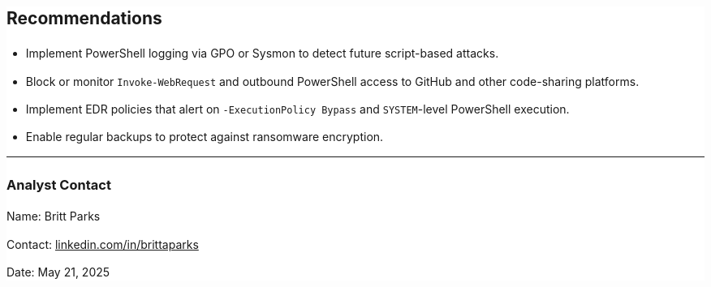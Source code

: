 ## Recommendations

- Implement PowerShell logging via GPO or Sysmon to detect future script-based attacks.

- Block or monitor `Invoke-WebRequest` and outbound PowerShell access to GitHub and other code-sharing platforms.

- Implement EDR policies that alert on `-ExecutionPolicy Bypass` and `SYSTEM`-level PowerShell execution.

- Enable regular backups to protect against ransomware encryption.

---

### Analyst Contact

  Name: Britt Parks

  Contact: [linkedin.com/in/brittaparks](https://linkedin.com/in/brittaparks)

  Date: May 21, 2025
